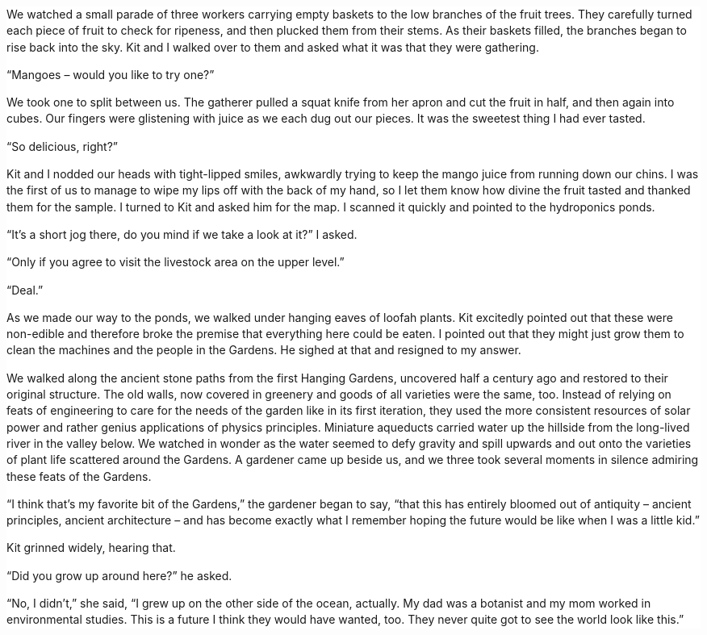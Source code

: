
We watched a small parade of three workers carrying empty baskets to the low branches of the fruit trees. They carefully turned each piece of fruit to check for ripeness, and then plucked them from their stems. As their baskets filled, the branches began to rise back into the sky. Kit and I walked over to them and asked what it was that they were gathering.


“Mangoes – would you like to try one?”


We took one to split between us. The gatherer pulled a squat knife from her apron and cut the fruit in half, and then again into cubes. Our fingers were glistening with juice as we each dug out our pieces. It was the sweetest thing I had ever tasted. 


“So delicious, right?” 


Kit and I nodded our heads with tight-lipped smiles, awkwardly trying to keep the mango juice from running down our chins. I was the first of us to manage to wipe my lips off with the back of my hand, so I let them know how divine the fruit tasted and thanked them for the sample. I turned to Kit and asked him for the map. I scanned it quickly and pointed to the hydroponics ponds. 


“It’s a short jog there, do you mind if we take a look at it?” I asked. 


“Only if you agree to visit the livestock area on the upper level.” 


“Deal.”


As we made our way to the ponds, we walked under hanging eaves of loofah plants. Kit excitedly pointed out that these were non-edible and therefore broke the premise that everything here could be eaten. I pointed out that they might just grow them to clean the machines and the people in the Gardens. He sighed at that and resigned to my answer.
	
We walked along the ancient stone paths from the first Hanging Gardens, uncovered half a century ago and restored to their original structure. The old walls, now covered in greenery and goods of all varieties were the same, too. Instead of relying on feats of engineering to care for the needs of the garden like in its first iteration, they used the more consistent resources of solar power and rather genius applications of physics principles. Miniature aqueducts carried water up the hillside from the long-lived river in the valley below. We watched in wonder as the water seemed to defy gravity and spill upwards and out onto the varieties of plant life scattered around the Gardens. A gardener came up beside us, and we three took several moments in silence admiring these feats of the Gardens. 


“I think that’s my favorite bit of the Gardens,” the gardener began to say, “that this has entirely bloomed out of antiquity – ancient principles, ancient architecture – and has become exactly what I remember hoping the future would be like when I was a little kid.”


Kit grinned widely, hearing that. 


“Did you grow up around here?” he asked.


“No, I didn’t,” she said, “I grew up on the other side of the ocean, actually. My dad was a botanist and my mom worked in environmental studies. This is a future I think they would have wanted, too. They never quite got to see the world look like this.” 
